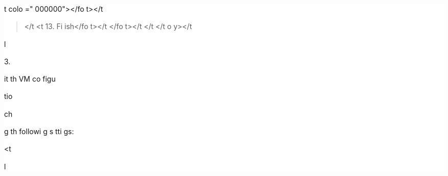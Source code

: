 t colo
="
000000"></fo
t></t
></t
><t
><t
 v
lig
="top" wi
th="200"><fo
t colo
="
000000">13. Fi
ish</fo
t></t
><t
 v
lig
="top" wi
th="200"><fo
t colo
="
000000"></fo
t></t
></t
></t
o
y></t

l
>

3\. 

it th
 VM co
figu

tio
 


 ch

g
 th
 followi
g s
tti
gs:

<t

l
 